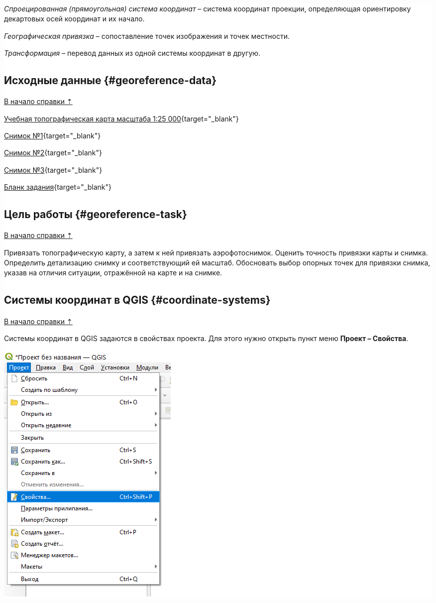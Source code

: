 _Спроецированная (прямоугольная) система координат_ – система координат проекции, определяющая ориентировку декартовых осей координат и их начало.

_Географическая привязка_ – сопоставление точек изображения и точек местности.

_Трансформация_ – перевод данных из одной системы координат в другую.
 
## Исходные данные {#georeference-data}
[В начало справки ⇡](#georeference)

[Учебная топографическая карта масштаба 1:25 000](https://yadi.sk/i/mvQ3lJJVNVJiuA){target="_blank"}

[Снимок №1](https://yadi.sk/i/Zo4U3AuslrxwAg){target="_blank"}

[Снимок №2](https://yadi.sk/i/_Yl8PMShZ-7FIw){target="_blank"}

[Снимок №3](https://yadi.sk/i/JKSSi97_dbu7Lg){target="_blank"}

[Бланк задания](https://yadi.sk/i/WDWZgCLA2A539Q){target="_blank"}

## Цель работы {#georeference-task}
[В начало справки ⇡](#georeference)

Привязать топографическую карту, а затем к ней привязать аэрофотоснимок. Оценить точность привязки карты и снимка. Определить детализацию снимку и соответствующий ей масштаб. Обосновать выбор опорных точек для привязки снимка, указав на отличия ситуации, отражённой на карте и на снимке.

## Системы координат в QGIS {#coordinate-systems}
[В начало справки ⇡](#georeference)

Системы координат в QGIS задаются в свойствах проекта. Для этого нужно открыть пункт меню **Проект – Свойства**.


![Открытие свойств проекта](images/Georeference/Project_properties.png)
